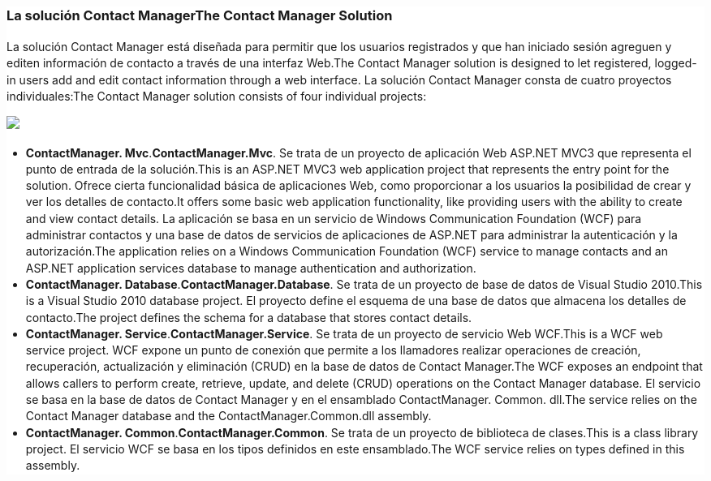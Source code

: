 <a id="_The_Contact_Manager"></a>

### <a name="the-contact-manager-solution"></a><span data-ttu-id="75b15-147">La solución Contact Manager</span><span class="sxs-lookup"><span data-stu-id="75b15-147">The Contact Manager Solution</span></span>

<span data-ttu-id="75b15-148">La solución Contact Manager está diseñada para permitir que los usuarios registrados y que han iniciado sesión agreguen y editen información de contacto a través de una interfaz Web.</span><span class="sxs-lookup"><span data-stu-id="75b15-148">The Contact Manager solution is designed to let registered, logged-in users add and edit contact information through a web interface.</span></span> <span data-ttu-id="75b15-149">La solución Contact Manager consta de cuatro proyectos individuales:</span><span class="sxs-lookup"><span data-stu-id="75b15-149">The Contact Manager solution consists of four individual projects:</span></span>

![](enterprise-web-deployment-scenario-overview/_static/image2.png)

- <span data-ttu-id="75b15-150">**ContactManager. Mvc**.</span><span class="sxs-lookup"><span data-stu-id="75b15-150">**ContactManager.Mvc**.</span></span> <span data-ttu-id="75b15-151">Se trata de un proyecto de aplicación Web ASP.NET MVC3 que representa el punto de entrada de la solución.</span><span class="sxs-lookup"><span data-stu-id="75b15-151">This is an ASP.NET MVC3 web application project that represents the entry point for the solution.</span></span> <span data-ttu-id="75b15-152">Ofrece cierta funcionalidad básica de aplicaciones Web, como proporcionar a los usuarios la posibilidad de crear y ver los detalles de contacto.</span><span class="sxs-lookup"><span data-stu-id="75b15-152">It offers some basic web application functionality, like providing users with the ability to create and view contact details.</span></span> <span data-ttu-id="75b15-153">La aplicación se basa en un servicio de Windows Communication Foundation (WCF) para administrar contactos y una base de datos de servicios de aplicaciones de ASP.NET para administrar la autenticación y la autorización.</span><span class="sxs-lookup"><span data-stu-id="75b15-153">The application relies on a Windows Communication Foundation (WCF) service to manage contacts and an ASP.NET application services database to manage authentication and authorization.</span></span>
- <span data-ttu-id="75b15-154">**ContactManager. Database**.</span><span class="sxs-lookup"><span data-stu-id="75b15-154">**ContactManager.Database**.</span></span> <span data-ttu-id="75b15-155">Se trata de un proyecto de base de datos de Visual Studio 2010.</span><span class="sxs-lookup"><span data-stu-id="75b15-155">This is a Visual Studio 2010 database project.</span></span> <span data-ttu-id="75b15-156">El proyecto define el esquema de una base de datos que almacena los detalles de contacto.</span><span class="sxs-lookup"><span data-stu-id="75b15-156">The project defines the schema for a database that stores contact details.</span></span>
- <span data-ttu-id="75b15-157">**ContactManager. Service**.</span><span class="sxs-lookup"><span data-stu-id="75b15-157">**ContactManager.Service**.</span></span> <span data-ttu-id="75b15-158">Se trata de un proyecto de servicio Web WCF.</span><span class="sxs-lookup"><span data-stu-id="75b15-158">This is a WCF web service project.</span></span> <span data-ttu-id="75b15-159">WCF expone un punto de conexión que permite a los llamadores realizar operaciones de creación, recuperación, actualización y eliminación (CRUD) en la base de datos de Contact Manager.</span><span class="sxs-lookup"><span data-stu-id="75b15-159">The WCF exposes an endpoint that allows callers to perform create, retrieve, update, and delete (CRUD) operations on the Contact Manager database.</span></span> <span data-ttu-id="75b15-160">El servicio se basa en la base de datos de Contact Manager y en el ensamblado ContactManager. Common. dll.</span><span class="sxs-lookup"><span data-stu-id="75b15-160">The service relies on the Contact Manager database and the ContactManager.Common.dll assembly.</span></span>
- <span data-ttu-id="75b15-161">**ContactManager. Common**.</span><span class="sxs-lookup"><span data-stu-id="75b15-161">**ContactManager.Common**.</span></span> <span data-ttu-id="75b15-162">Se trata de un proyecto de biblioteca de clases.</span><span class="sxs-lookup"><span data-stu-id="75b15-162">This is a class library project.</span></span> <span data-ttu-id="75b15-163">El servicio WCF se basa en los tipos definidos en este ensamblado.</span><span class="sxs-lookup"><span data-stu-id="75b15-163">The WCF service relies on types defined in this assembly.</span></span>
